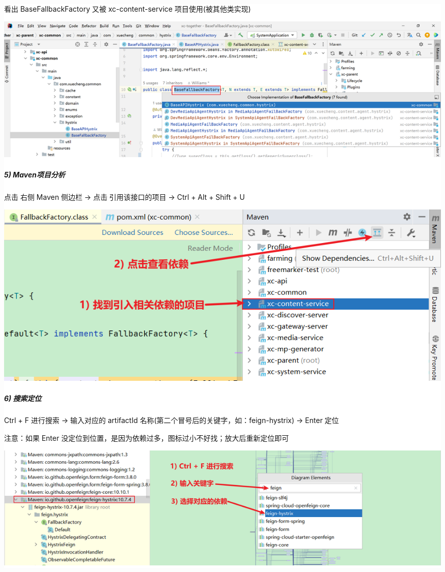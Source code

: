 看出 BaseFallbackFactory 又被 xc-content-service 项目使用(被其他类实现)

![image-20230719002652238](../imgs/01/Tools/IDEA/image-20230719002652238.png)

##### 5) Maven项目分析

点击 右侧 Maven 侧边栏 → 点击 引用该接口的项目 →  Ctrl + Alt + Shift + U

![image-20210612140042579](../imgs/01/Tools/IDEA/image-20210612140042579.png)

##### 6) 搜索定位

Ctrl + F 进行搜索 → 输入对应的 artifactId 名称(第二个冒号后的关键字，如：feign-hystrix) → Enter 定位

注意：如果 Enter 没定位到位置，是因为依赖过多，图标过小不好找；放大后重新定位即可

![image-20210612140630316](../imgs/01/Tools/IDEA/image-20210612140630316.png)
